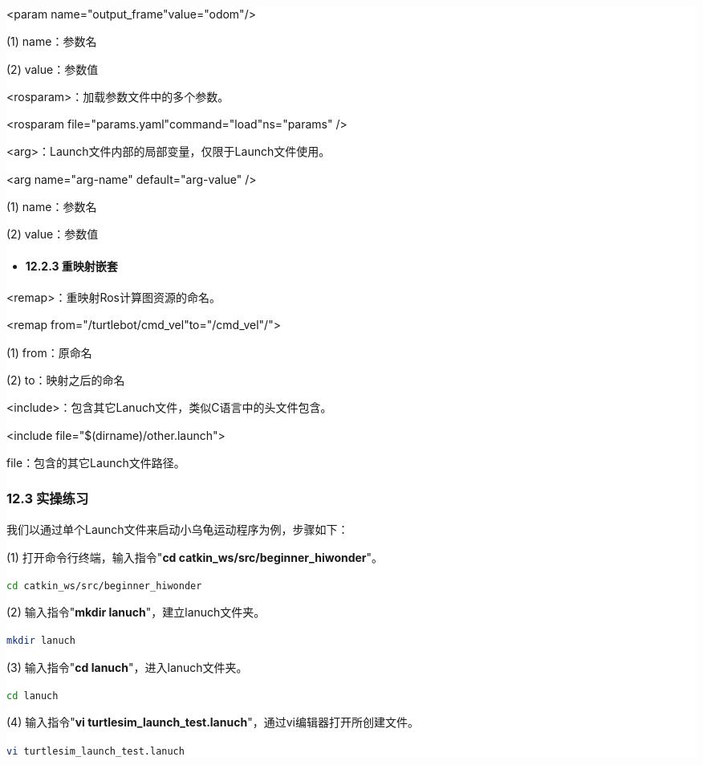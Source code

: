 \<param name="output_frame"value="odom"/\>

(1) name：参数名

(2) value：参数值

\<rosparam\>：加载参数文件中的多个参数。

\<rosparam file="params.yaml"command="load"ns="params" /\>

\<arg\>：Launch文件内部的局部变量，仅限于Launch文件使用。

\<arg name="arg-name" default="arg-value" /\>

(1) name：参数名

(2) value：参数值

- #### 12.2.3 重映射嵌套

\<remap\>：重映射Ros计算图资源的命名。

\<remap from="/turtlebot/cmd_vel"to="/cmd_vel"/"\>

(1) from：原命名

(2) to：映射之后的命名

\<include\>：包含其它Lanuch文件，类似C语言中的头文件包含。

\<include file="\$(dirname)/other.launch"\>

file：包含的其它Launch文件路径。

### 12.3 实操练习

我们以通过单个Launch文件来启动小乌龟运动程序为例，步骤如下：

(1) 打开命令行终端，输入指令"**cd catkin_ws/src/beginner_hiwonder**"。

```bash
cd catkin_ws/src/beginner_hiwonder
```

(2) 输入指令"**mkdir lanuch**"，建立lanuch文件夹。

```bash
mkdir lanuch
```

(3) 输入指令"**cd lanuch**"，进入lanuch文件夹。

```bash
cd lanuch
```

(4) 输入指令"**vi turtlesim_launch_test.lanuch**"，通过vi编辑器打开所创建文件。

```bash
vi turtlesim_launch_test.lanuch
```
